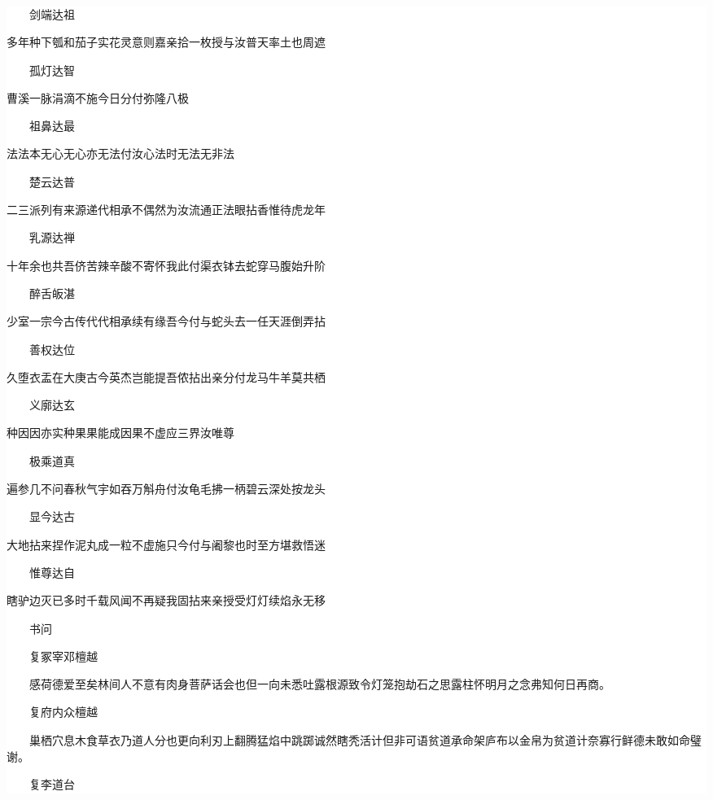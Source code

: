 　　剑端达祖

多年种下瓠和茄子实花灵意则嘉亲拾一枚授与汝普天率土也周遮

　　孤灯达智

曹溪一脉涓滴不施今日分付弥隆八极

　　祖鼻达最

法法本无心无心亦无法付汝心法时无法无非法

　　楚云达普

二三派列有来源递代相承不偶然为汝流通正法眼拈香惟待虎龙年

　　乳源达禅

十年余也共吾侪苦辣辛酸不寄怀我此付渠衣钵去蛇穿马腹始升阶

　　醉舌皈湛

少室一宗今古传代代相承续有缘吾今付与蛇头去一任天涯倒弄拈

　　善权达位

久堕衣盂在大庚古今英杰岂能提吾侬拈出亲分付龙马牛羊莫共栖

　　义廓达玄

种因因亦实种果果能成因果不虚应三界汝唯尊

　　极乘道真

遍参几不问春秋气宇如吞万斛舟付汝龟毛拂一柄碧云深处按龙头

　　显今达古

大地拈来捏作泥丸成一粒不虚施只今付与阇黎也时至方堪救悟迷

　　惟尊达自

瞎驴边灭已多时千载风闻不再疑我固拈来亲授受灯灯续焰永无移

　　书问

　　复冢宰邓檀越

　　感荷德爱至矣林间人不意有肉身菩萨话会也但一向未悉吐露根源致令灯笼抱劫石之思露柱怀明月之念弗知何日再商。

　　复府内众檀越

　　巢栖穴息木食草衣乃道人分也更向利刃上翻腾猛焰中跳踯诚然瞎秃活计但非可语贫道承命架庐布以金帛为贫道计奈寡行鲜德未敢如命璧谢。

　　复李道台

